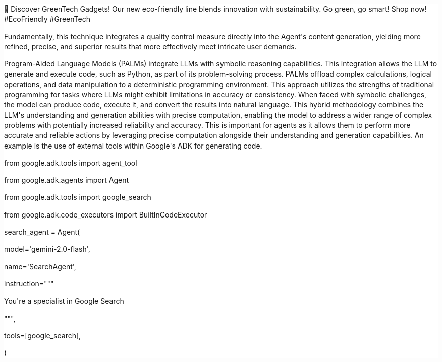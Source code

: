 🌱 Discover GreenTech Gadgets! Our new eco-friendly line blends innovation with sustainability. Go green, go smart! Shop now! #EcoFriendly #GreenTech



Fundamentally, this technique integrates a quality control measure directly into the Agent's content generation, yielding more refined, precise, and superior results that more effectively meet intricate user demands.



Program-Aided Language Models (PALMs) integrate LLMs with symbolic reasoning capabilities. This integration allows the LLM to generate and execute code, such as Python, as part of its problem-solving process. PALMs offload complex calculations, logical operations, and data manipulation to a deterministic programming environment. This approach utilizes the strengths of traditional programming for tasks where LLMs might exhibit limitations in accuracy or consistency. When faced with symbolic challenges, the model can produce code, execute it, and convert the results into natural language. This hybrid methodology combines the LLM's understanding and generation abilities with precise computation, enabling the model to address a wider range of complex problems with potentially increased reliability and accuracy. This is important for agents as it allows them to perform more accurate and reliable actions by leveraging precise computation alongside their understanding and generation capabilities. An example is the use of external tools within Google's ADK for generating code.



from google.adk.tools import agent_tool



from google.adk.agents import Agent



from google.adk.tools import google_search



from google.adk.code_executors import BuiltInCodeExecutor



search_agent = Agent(



model='gemini-2.0-flash',



name='SearchAgent',



instruction="""



You're a specialist in Google Search



""",



tools=[google_search],



)
